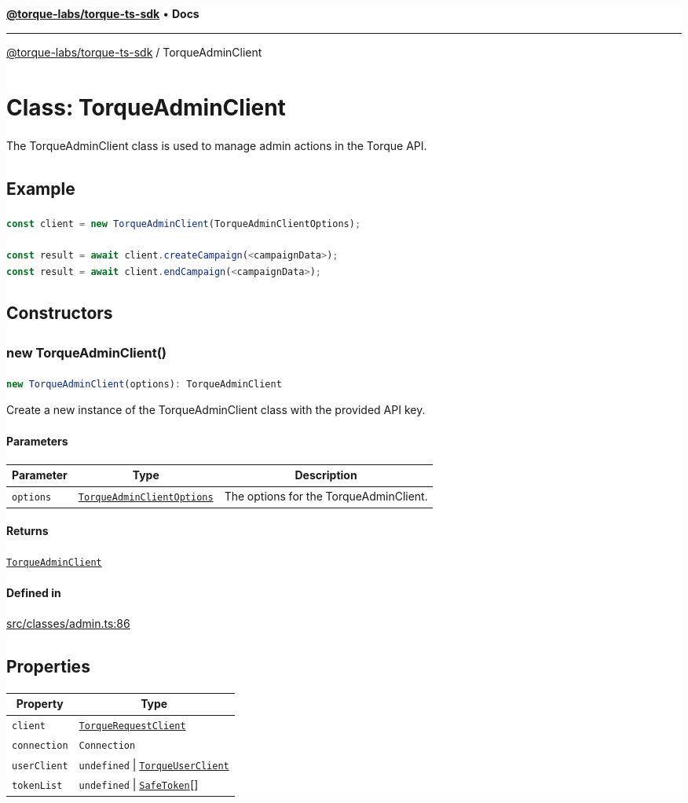 [**@torque-labs/torque-ts-sdk**](../README.md) • **Docs**

***

[@torque-labs/torque-ts-sdk](../README.md) / TorqueAdminClient

# Class: TorqueAdminClient

The TorqueAdminClient class is used to manage admin actions in the Torque API.

## Example

```ts
const client = new TorqueAdminClient(TorqueAdminClientOptions);

const result = await client.createCampaign(<campaignData>);
const result = await client.endCampaign(<campaignData>);
```

## Constructors

### new TorqueAdminClient()

```ts
new TorqueAdminClient(options): TorqueAdminClient
```

Create a new instance of the TorqueAdminClient class with the provided API key.

#### Parameters

| Parameter | Type | Description |
| ------ | ------ | ------ |
| `options` | [`TorqueAdminClientOptions`](../type-aliases/TorqueAdminClientOptions.md) | The options for the TorqueAdminClient. |

#### Returns

[`TorqueAdminClient`](TorqueAdminClient.md)

#### Defined in

[src/classes/admin.ts:86](https://github.com/torque-labs/torque-ts-sdk/blob/a30afeab92cb119627ec542f4c8aff2dd9faf383/src/classes/admin.ts#L86)

## Properties

| Property | Type |
| ------ | ------ |
| `client` | [`TorqueRequestClient`](TorqueRequestClient.md) |
| `connection` | `Connection` |
| `userClient` | `undefined` \| [`TorqueUserClient`](TorqueUserClient.md) |
| `tokenList` | `undefined` \| [`SafeToken`](../type-aliases/SafeToken.md)[] |

